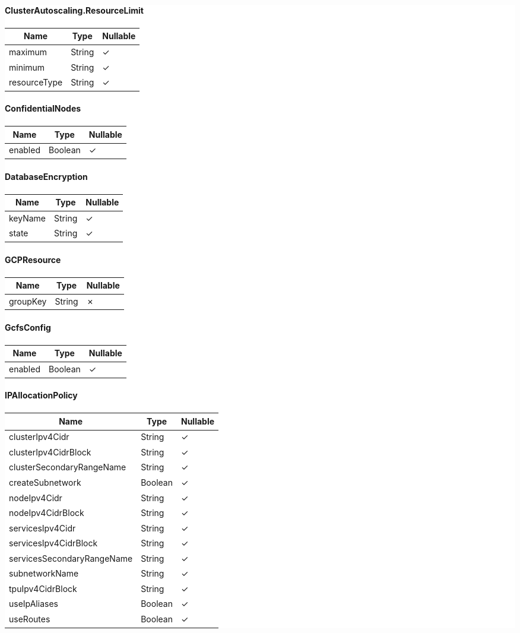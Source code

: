 #### ClusterAutoscaling.ResourceLimit
| **Name**     | **Type** | **Nullable** |
| ------------ | -------- | ------------ |
| maximum      | String   | &check;      |
| minimum      | String   | &check;      |
| resourceType | String   | &check;      |

#### ConfidentialNodes
| **Name** | **Type** | **Nullable** |
| -------- | -------- | ------------ |
| enabled  | Boolean  | &check;      |

#### DatabaseEncryption
| **Name** | **Type** | **Nullable** |
| -------- | -------- | ------------ |
| keyName  | String   | &check;      |
| state    | String   | &check;      |

#### GCPResource
| **Name** | **Type** | **Nullable** |
| -------- | -------- | ------------ |
| groupKey | String   | &cross;      |

#### GcfsConfig
| **Name** | **Type** | **Nullable** |
| -------- | -------- | ------------ |
| enabled  | Boolean  | &check;      |

#### IPAllocationPolicy
| **Name**                   | **Type** | **Nullable** |
| -------------------------- | -------- | ------------ |
| clusterIpv4Cidr            | String   | &check;      |
| clusterIpv4CidrBlock       | String   | &check;      |
| clusterSecondaryRangeName  | String   | &check;      |
| createSubnetwork           | Boolean  | &check;      |
| nodeIpv4Cidr               | String   | &check;      |
| nodeIpv4CidrBlock          | String   | &check;      |
| servicesIpv4Cidr           | String   | &check;      |
| servicesIpv4CidrBlock      | String   | &check;      |
| servicesSecondaryRangeName | String   | &check;      |
| subnetworkName             | String   | &check;      |
| tpuIpv4CidrBlock           | String   | &check;      |
| useIpAliases               | Boolean  | &check;      |
| useRoutes                  | Boolean  | &check;      |
